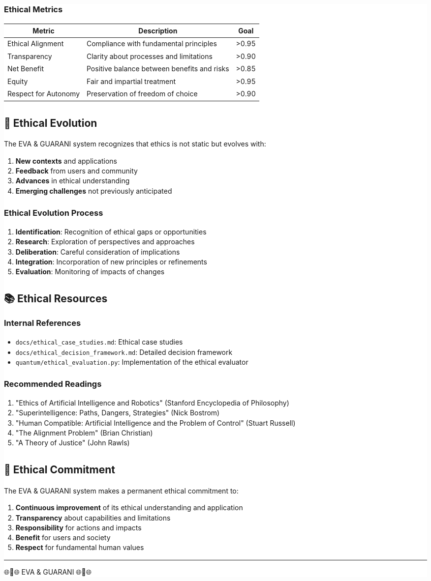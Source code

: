 ### Ethical Metrics

| Metric | Description | Goal |
|--------|-------------|------|
| Ethical Alignment | Compliance with fundamental principles | >0.95 |
| Transparency | Clarity about processes and limitations | >0.90 |
| Net Benefit | Positive balance between benefits and risks | >0.85 |
| Equity | Fair and impartial treatment | >0.95 |
| Respect for Autonomy | Preservation of freedom of choice | >0.90 |

## 🌱 Ethical Evolution

The EVA & GUARANI system recognizes that ethics is not static but evolves with:

1. **New contexts** and applications
2. **Feedback** from users and community
3. **Advances** in ethical understanding
4. **Emerging challenges** not previously anticipated

### Ethical Evolution Process

1. **Identification**: Recognition of ethical gaps or opportunities
2. **Research**: Exploration of perspectives and approaches
3. **Deliberation**: Careful consideration of implications
4. **Integration**: Incorporation of new principles or refinements
5. **Evaluation**: Monitoring of impacts of changes

## 📚 Ethical Resources

### Internal References

- `docs/ethical_case_studies.md`: Ethical case studies
- `docs/ethical_decision_framework.md`: Detailed decision framework
- `quantum/ethical_evaluation.py`: Implementation of the ethical evaluator

### Recommended Readings

1. "Ethics of Artificial Intelligence and Robotics" (Stanford Encyclopedia of Philosophy)
2. "Superintelligence: Paths, Dangers, Strategies" (Nick Bostrom)
3. "Human Compatible: Artificial Intelligence and the Problem of Control" (Stuart Russell)
4. "The Alignment Problem" (Brian Christian)
5. "A Theory of Justice" (John Rawls)

## 🤝 Ethical Commitment

The EVA & GUARANI system makes a permanent ethical commitment to:

1. **Continuous improvement** of its ethical understanding and application
2. **Transparency** about capabilities and limitations
3. **Responsibility** for actions and impacts
4. **Benefit** for users and society
5. **Respect** for fundamental human values

---

🌐🔗🌐 EVA & GUARANI 🌐🔗🌐